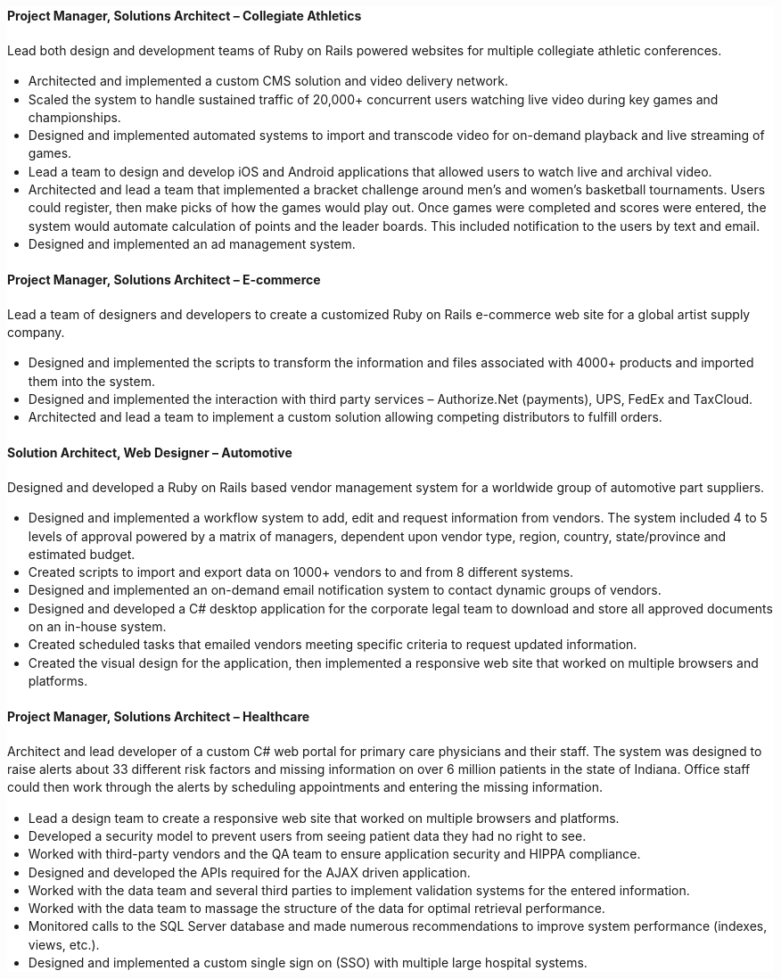 #### Project Manager, Solutions Architect – Collegiate Athletics
Lead both design and development teams of Ruby on Rails powered websites for multiple collegiate athletic conferences. 

* Architected and implemented a custom CMS solution and video delivery network.
* Scaled the system to handle sustained traffic of 20,000+ concurrent users watching live video during key games and championships.
* Designed and implemented automated systems to import and transcode video for on-demand playback and live streaming of games.
* Lead a team to design and develop iOS and Android applications that allowed users to watch live and archival video.
* Architected and lead a team that implemented a bracket challenge around men’s and women’s basketball tournaments. Users could register, then make picks of how the games would play out. Once games were completed and scores were entered, the system would automate calculation of points and the leader boards. This included notification to the users by text and email.
* Designed and implemented an ad management system.

#### Project Manager, Solutions Architect – E-commerce
Lead a team of designers and developers to create a customized Ruby on Rails e-commerce web site for a global artist supply company.

* Designed and implemented the scripts to transform the information and files associated with 4000+ products and imported them into the system.
* Designed and implemented the interaction with third party services – Authorize.Net (payments), UPS, FedEx and TaxCloud.
* Architected and lead a team to implement a custom solution allowing competing distributors to fulfill orders.

#### Solution Architect, Web Designer – Automotive
Designed and developed a Ruby on Rails based vendor management system for a worldwide group of automotive part suppliers.

* Designed and implemented a workflow system to add, edit and request information from vendors. The system included 4 to 5 levels of approval powered by a matrix of managers, dependent upon vendor type, region, country, state/province and estimated budget.
* Created scripts to import and export data on 1000+ vendors to and from 8 different systems.
* Designed and implemented an on-demand email notification system to contact dynamic groups of vendors.
* Designed and developed a C# desktop application for the corporate legal team to download and store all approved documents on an in-house system.
* Created scheduled tasks that emailed vendors meeting specific criteria to request updated information.
* Created the visual design for the application, then implemented a responsive web site that worked on multiple browsers and platforms.

#### Project Manager, Solutions Architect – Healthcare
Architect and lead developer of a custom C# web portal for primary care physicians and their staff. The system was designed to raise alerts about 33 different risk factors and missing information on over 6 million patients in the state of Indiana. Office staff could then work through the alerts by scheduling appointments and entering the missing information.

* Lead a design team to create a responsive web site that worked on multiple browsers and platforms.
* Developed a security model to prevent users from seeing patient data they had no right to see.
* Worked with third-party vendors and the QA team to ensure application security and HIPPA compliance.
* Designed and developed the APIs required for the AJAX driven application.
* Worked with the data team and several third parties to implement validation systems for the entered information.
* Worked with the data team to massage the structure of the data for optimal retrieval performance.
* Monitored calls to the SQL Server database and made numerous recommendations to improve system performance (indexes, views, etc.).
* Designed and implemented a custom single sign on (SSO) with multiple large hospital systems.
